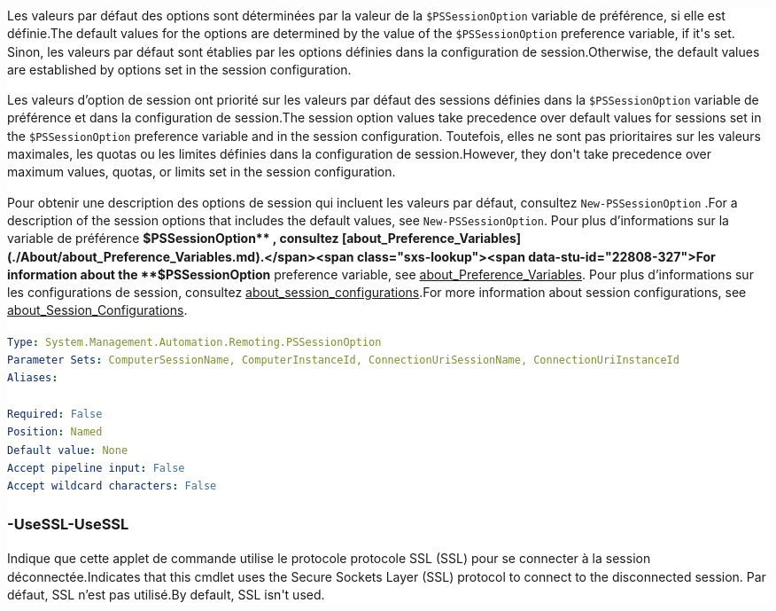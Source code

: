 <span data-ttu-id="22808-322">Les valeurs par défaut des options sont déterminées par la valeur de la `$PSSessionOption` variable de préférence, si elle est définie.</span><span class="sxs-lookup"><span data-stu-id="22808-322">The default values for the options are determined by the value of the `$PSSessionOption` preference variable, if it's set.</span></span> <span data-ttu-id="22808-323">Sinon, les valeurs par défaut sont établies par les options définies dans la configuration de session.</span><span class="sxs-lookup"><span data-stu-id="22808-323">Otherwise, the default values are established by options set in the session configuration.</span></span>

<span data-ttu-id="22808-324">Les valeurs d’option de session ont priorité sur les valeurs par défaut des sessions définies dans la `$PSSessionOption` variable de préférence et dans la configuration de session.</span><span class="sxs-lookup"><span data-stu-id="22808-324">The session option values take precedence over default values for sessions set in the `$PSSessionOption` preference variable and in the session configuration.</span></span> <span data-ttu-id="22808-325">Toutefois, elles ne sont pas prioritaires sur les valeurs maximales, les quotas ou les limites définies dans la configuration de session.</span><span class="sxs-lookup"><span data-stu-id="22808-325">However, they don't take precedence over maximum values, quotas, or limits set in the session configuration.</span></span>

<span data-ttu-id="22808-326">Pour obtenir une description des options de session qui incluent les valeurs par défaut, consultez `New-PSSessionOption` .</span><span class="sxs-lookup"><span data-stu-id="22808-326">For a description of the session options that includes the default values, see `New-PSSessionOption`.</span></span> <span data-ttu-id="22808-327">Pour plus d’informations sur la variable de préférence **$PSSessionOption** , consultez [about_Preference_Variables](./About/about_Preference_Variables.md).</span><span class="sxs-lookup"><span data-stu-id="22808-327">For information about the **$PSSessionOption** preference variable, see [about_Preference_Variables](./About/about_Preference_Variables.md).</span></span> <span data-ttu-id="22808-328">Pour plus d’informations sur les configurations de session, consultez [about_session_configurations](./About/about_Session_Configurations.md).</span><span class="sxs-lookup"><span data-stu-id="22808-328">For more information about session configurations, see [about_Session_Configurations](./About/about_Session_Configurations.md).</span></span>

```yaml
Type: System.Management.Automation.Remoting.PSSessionOption
Parameter Sets: ComputerSessionName, ComputerInstanceId, ConnectionUriSessionName, ConnectionUriInstanceId
Aliases:

Required: False
Position: Named
Default value: None
Accept pipeline input: False
Accept wildcard characters: False
```

### <span data-ttu-id="22808-329">-UseSSL</span><span class="sxs-lookup"><span data-stu-id="22808-329">-UseSSL</span></span>

<span data-ttu-id="22808-330">Indique que cette applet de commande utilise le protocole protocole SSL (SSL) pour se connecter à la session déconnectée.</span><span class="sxs-lookup"><span data-stu-id="22808-330">Indicates that this cmdlet uses the Secure Sockets Layer (SSL) protocol to connect to the disconnected session.</span></span> <span data-ttu-id="22808-331">Par défaut, SSL n’est pas utilisé.</span><span class="sxs-lookup"><span data-stu-id="22808-331">By default, SSL isn't used.</span></span>
